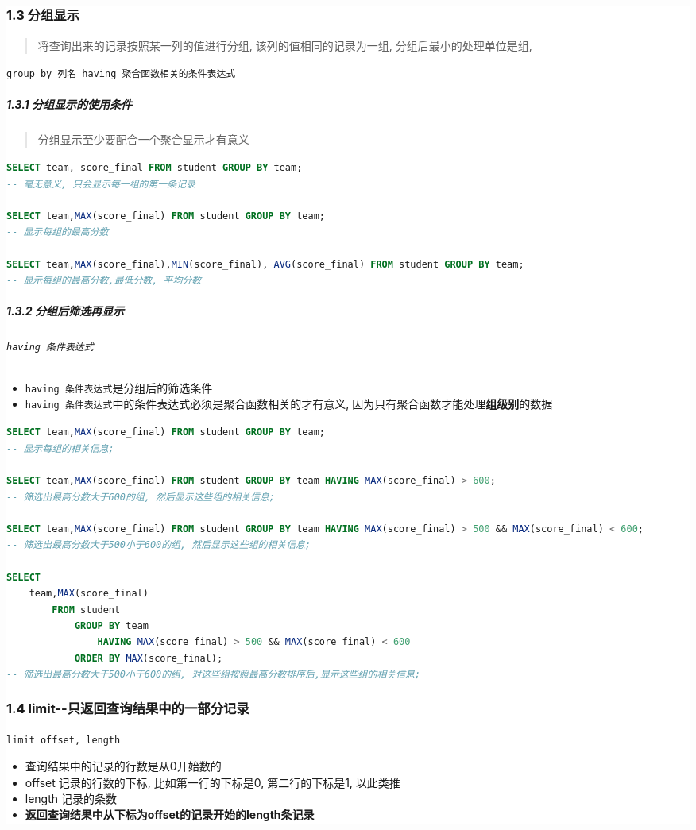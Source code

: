 ### 1.3 分组显示

> 将查询出来的记录按照某一列的值进行分组, 该列的值相同的记录为一组, 分组后最小的处理单位是组, 

`group by 列名 having 聚合函数相关的条件表达式`

##### 1.3.1 分组显示的使用条件

> 分组显示至少要配合一个聚合显示才有意义

```sql
SELECT team, score_final FROM student GROUP BY team;
-- 毫无意义, 只会显示每一组的第一条记录

SELECT team,MAX(score_final) FROM student GROUP BY team;
-- 显示每组的最高分数

SELECT team,MAX(score_final),MIN(score_final), AVG(score_final) FROM student GROUP BY team;
-- 显示每组的最高分数,最低分数, 平均分数
```

##### 1.3.2 分组后筛选再显示

###### `having 条件表达式`

- `having 条件表达式`是分组后的筛选条件
- `having 条件表达式`中的条件表达式必须是聚合函数相关的才有意义, 因为只有聚合函数才能处理**组级别**的数据

```sql
SELECT team,MAX(score_final) FROM student GROUP BY team;
-- 显示每组的相关信息;

SELECT team,MAX(score_final) FROM student GROUP BY team HAVING MAX(score_final) > 600;
-- 筛选出最高分数大于600的组, 然后显示这些组的相关信息;

SELECT team,MAX(score_final) FROM student GROUP BY team HAVING MAX(score_final) > 500 && MAX(score_final) < 600;
-- 筛选出最高分数大于500小于600的组, 然后显示这些组的相关信息;

SELECT 
	team,MAX(score_final) 
		FROM student 
			GROUP BY team 
				HAVING MAX(score_final) > 500 && MAX(score_final) < 600 
			ORDER BY MAX(score_final);
-- 筛选出最高分数大于500小于600的组, 对这些组按照最高分数排序后,显示这些组的相关信息;
```

### 1.4 limit--只返回查询结果中的一部分记录

`limit offset, length`  

- 查询结果中的记录的行数是从0开始数的
- offset  记录的行数的下标, 比如第一行的下标是0, 第二行的下标是1, 以此类推
- length 记录的条数
- **返回查询结果中从下标为offset的记录开始的length条记录**
